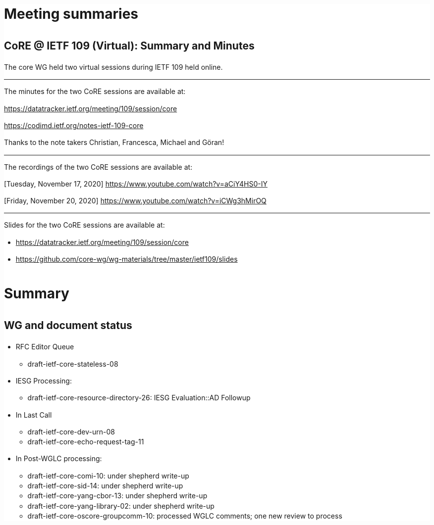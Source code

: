 # Meeting summaries

## CoRE @ IETF 109 (Virtual): Summary and Minutes

The core WG held two virtual sessions during IETF 109 held online.

---

The minutes for the two CoRE sessions are available at:

https://datatracker.ietf.org/meeting/109/session/core

https://codimd.ietf.org/notes-ietf-109-core

Thanks to the note takers Christian, Francesca, Michael and Göran!

---

The recordings of the two CoRE sessions are available at:

[Tuesday, November 17, 2020]
https://www.youtube.com/watch?v=aCiY4HS0-IY

[Friday, November 20, 2020]
https://www.youtube.com/watch?v=iCWg3hMirOQ

---

Slides for the two CoRE sessions are available at:

* https://datatracker.ietf.org/meeting/109/session/core

* https://github.com/core-wg/wg-materials/tree/master/ietf109/slides

# Summary

## WG and document status

* RFC Editor Queue
    * draft-ietf-core-stateless-08

* IESG Processing:
    * draft-ietf-core-resource-directory-26: IESG Evaluation::AD Followup
        
* In Last Call
    * draft-ietf-core-dev-urn-08
    * draft-ietf-core-echo-request-tag-11

* In Post-WGLC processing:
    * draft-ietf-core-comi-10: under shepherd write-up
    * draft-ietf-core-sid-14: under shepherd write-up
    * draft-ietf-core-yang-cbor-13: under shepherd write-up
    * draft-ietf-core-yang-library-02: under shepherd write-up
    * draft-ietf-core-oscore-groupcomm-10: processed WGLC comments; one new review to process
